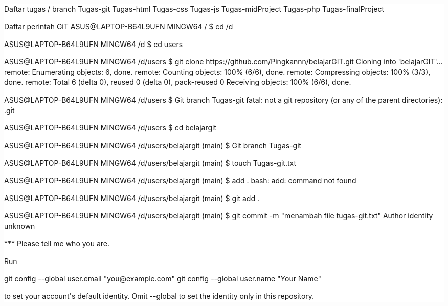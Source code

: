 Daftar tugas / branch 
Tugas-git
Tugas-html
Tugas-css
Tugas-js
Tugas-midProject
Tugas-php
Tugas-finalProject

Daftar perintah GiT
ASUS@LAPTOP-B64L9UFN MINGW64 /
$ cd /d

ASUS@LAPTOP-B64L9UFN MINGW64 /d
$ cd users

ASUS@LAPTOP-B64L9UFN MINGW64 /d/users
$ git clone https://github.com/Pingkannn/belajarGIT.git
Cloning into 'belajarGIT'...
remote: Enumerating objects: 6, done.
remote: Counting objects: 100% (6/6), done.
remote: Compressing objects: 100% (3/3), done.
remote: Total 6 (delta 0), reused 0 (delta 0), pack-reused 0
Receiving objects: 100% (6/6), done.

ASUS@LAPTOP-B64L9UFN MINGW64 /d/users
$ Git branch Tugas-git
fatal: not a git repository (or any of the parent directories): .git

ASUS@LAPTOP-B64L9UFN MINGW64 /d/users
$ cd belajargit

ASUS@LAPTOP-B64L9UFN MINGW64 /d/users/belajargit (main)
$ Git branch Tugas-git

ASUS@LAPTOP-B64L9UFN MINGW64 /d/users/belajargit (main)
$ touch Tugas-git.txt

ASUS@LAPTOP-B64L9UFN MINGW64 /d/users/belajargit (main)
$ add .
bash: add: command not found

ASUS@LAPTOP-B64L9UFN MINGW64 /d/users/belajargit (main)
$ git add .

ASUS@LAPTOP-B64L9UFN MINGW64 /d/users/belajargit (main)
$ git commit -m "menambah file tugas-git.txt"
Author identity unknown

*** Please tell me who you are.

Run

  git config --global user.email "you@example.com"
  git config --global user.name "Your Name"

to set your account's default identity.
Omit --global to set the identity only in this repository.
